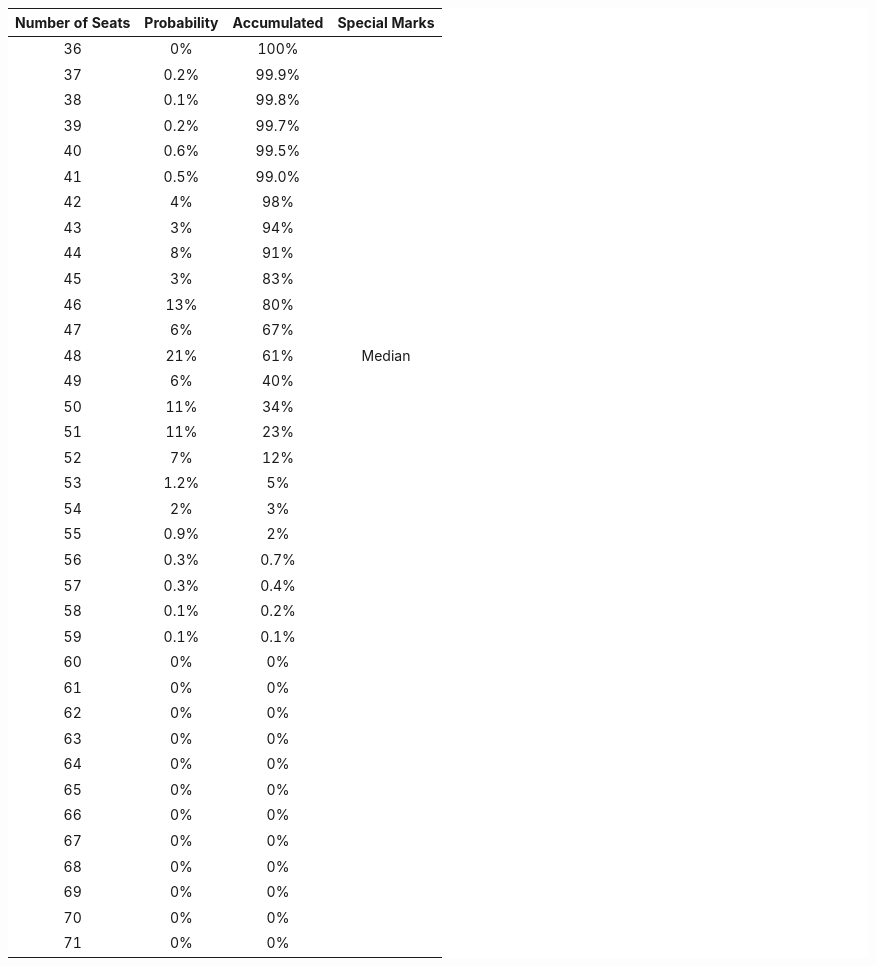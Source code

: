 | Number of Seats | Probability | Accumulated | Special Marks |
|:---------------:|:-----------:|:-----------:|:-------------:|
| 36 | 0% | 100% |  |
| 37 | 0.2% | 99.9% |  |
| 38 | 0.1% | 99.8% |  |
| 39 | 0.2% | 99.7% |  |
| 40 | 0.6% | 99.5% |  |
| 41 | 0.5% | 99.0% |  |
| 42 | 4% | 98% |  |
| 43 | 3% | 94% |  |
| 44 | 8% | 91% |  |
| 45 | 3% | 83% |  |
| 46 | 13% | 80% |  |
| 47 | 6% | 67% |  |
| 48 | 21% | 61% | Median |
| 49 | 6% | 40% |  |
| 50 | 11% | 34% |  |
| 51 | 11% | 23% |  |
| 52 | 7% | 12% |  |
| 53 | 1.2% | 5% |  |
| 54 | 2% | 3% |  |
| 55 | 0.9% | 2% |  |
| 56 | 0.3% | 0.7% |  |
| 57 | 0.3% | 0.4% |  |
| 58 | 0.1% | 0.2% |  |
| 59 | 0.1% | 0.1% |  |
| 60 | 0% | 0% |  |
| 61 | 0% | 0% |  |
| 62 | 0% | 0% |  |
| 63 | 0% | 0% |  |
| 64 | 0% | 0% |  |
| 65 | 0% | 0% |  |
| 66 | 0% | 0% |  |
| 67 | 0% | 0% |  |
| 68 | 0% | 0% |  |
| 69 | 0% | 0% |  |
| 70 | 0% | 0% |  |
| 71 | 0% | 0% |  |